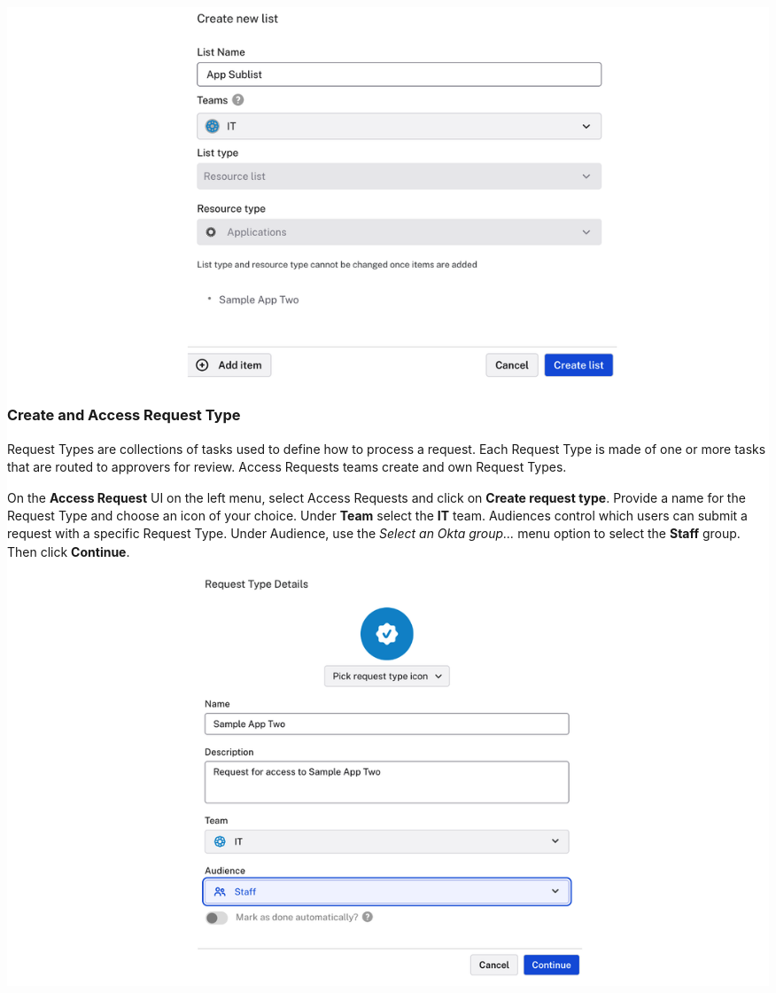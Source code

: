 ![](https://github.com/iamse-blog/wic1-workshop/blob/main/images/010/image9.png?raw=true)

### Create and Access Request Type

Request Types are collections of tasks used to define how to process a request. Each Request Type is made of one or more tasks that are routed to approvers for review.  Access Requests  teams create and own Request Types.

On the **Access Request** UI on the left menu, select Access Requests and click on **Create request type**. Provide a name for the Request Type and choose an icon of your choice. Under **Team** select the **IT** team. 
Audiences control which users can submit a request with a specific Request Type. Under Audience, use the *Select an Okta group...* menu option to select the **Staff** group. Then click **Continue**.

![](https://github.com/iamse-blog/wic1-workshop/blob/main/images/010/image10.png?raw=true)
